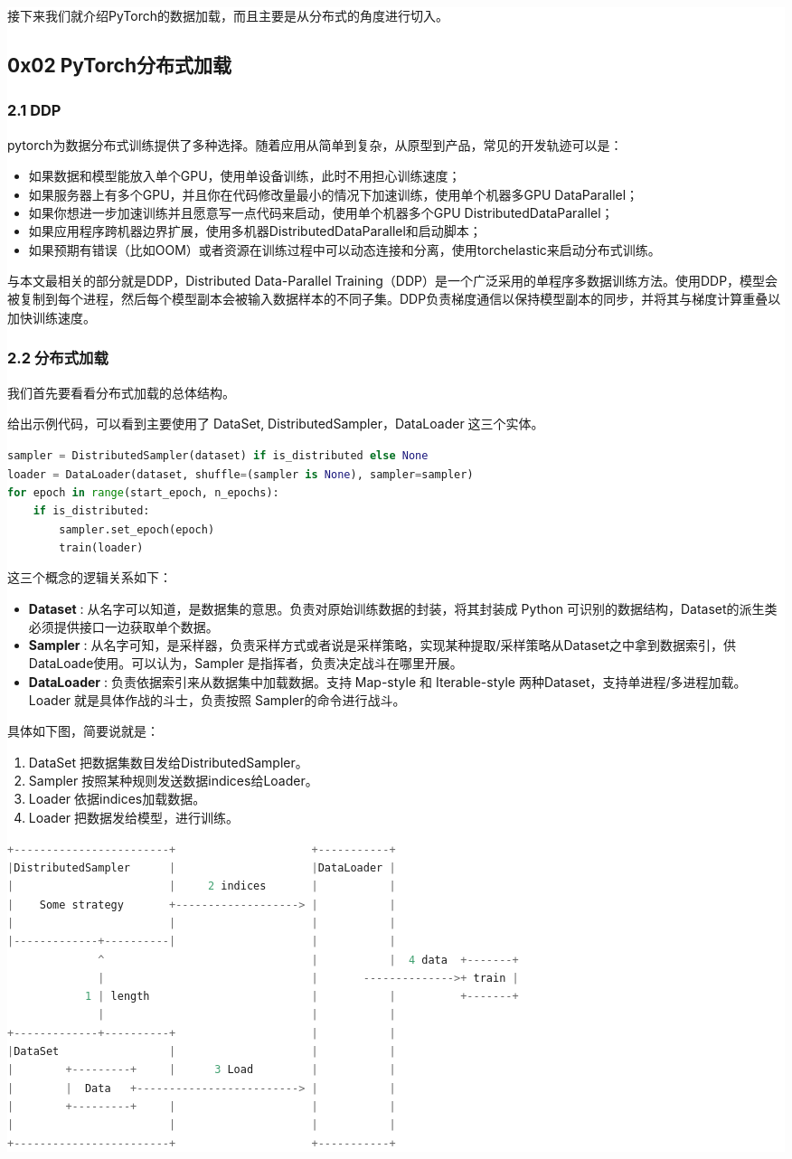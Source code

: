 接下来我们就介绍PyTorch的数据加载，而且主要是从分布式的角度进行切入。

## 0x02 PyTorch分布式加载

### 2.1 DDP

pytorch为数据分布式训练提供了多种选择。随着应用从简单到复杂，从原型到产品，常见的开发轨迹可以是：

- 如果数据和模型能放入单个GPU，使用单设备训练，此时不用担心训练速度；
- 如果服务器上有多个GPU，并且你在代码修改量最小的情况下加速训练，使用单个机器多GPU DataParallel；
- 如果你想进一步加速训练并且愿意写一点代码来启动，使用单个机器多个GPU DistributedDataParallel；
- 如果应用程序跨机器边界扩展，使用多机器DistributedDataParallel和启动脚本；
- 如果预期有错误（比如OOM）或者资源在训练过程中可以动态连接和分离，使用torchelastic来启动分布式训练。

与本文最相关的部分就是DDP，Distributed Data-Parallel Training（DDP）是一个广泛采用的单程序多数据训练方法。使用DDP，模型会被复制到每个进程，然后每个模型副本会被输入数据样本的不同子集。DDP负责梯度通信以保持模型副本的同步，并将其与梯度计算重叠以加快训练速度。

### 2.2 分布式加载

我们首先要看看分布式加载的总体结构。

给出示例代码，可以看到主要使用了 DataSet, DistributedSampler，DataLoader 这三个实体。

```python
sampler = DistributedSampler(dataset) if is_distributed else None
loader = DataLoader(dataset, shuffle=(sampler is None), sampler=sampler)
for epoch in range(start_epoch, n_epochs):
	if is_distributed:
        sampler.set_epoch(epoch)
        train(loader)
```

这三个概念的逻辑关系如下：

- **Dataset** : 从名字可以知道，是数据集的意思。负责对原始训练数据的封装，将其封装成 Python 可识别的数据结构，Dataset的派生类必须提供接口一边获取单个数据。
- **Sampler** : 从名字可知，是采样器，负责采样方式或者说是采样策略，实现某种提取/采样策略从Dataset之中拿到数据索引，供DataLoade使用。可以认为，Sampler 是指挥者，负责决定战斗在哪里开展。
- **DataLoader** : 负责依据索引来从数据集中加载数据。支持 Map-style 和 Iterable-style 两种Dataset，支持单进程/多进程加载。Loader 就是具体作战的斗士，负责按照 Sampler的命令进行战斗。

具体如下图，简要说就是：

1. DataSet 把数据集数目发给DistributedSampler。
2. Sampler 按照某种规则发送数据indices给Loader。
3. Loader 依据indices加载数据。
4. Loader 把数据发给模型，进行训练。

```python
+------------------------+                     +-----------+
|DistributedSampler      |                     |DataLoader |
|                        |     2 indices       |           |
|    Some strategy       +-------------------> |           |
|                        |                     |           |
|-------------+----------|                     |           |
              ^                                |           |  4 data  +-------+
              |                                |       -------------->+ train |
            1 | length                         |           |          +-------+
              |                                |           |
+-------------+----------+                     |           |
|DataSet                 |                     |           |
|        +---------+     |      3 Load         |           |
|        |  Data   +-------------------------> |           |
|        +---------+     |                     |           |
|                        |                     |           |
+------------------------+                     +-----------+
```

